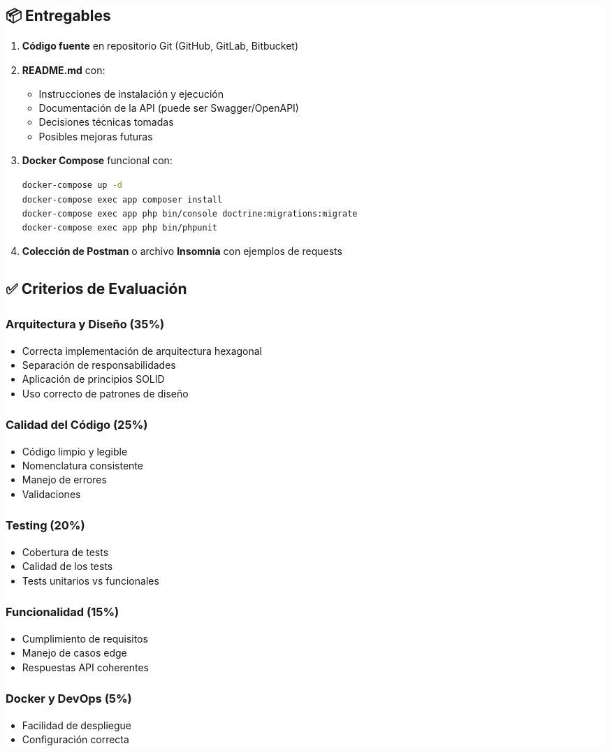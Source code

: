 ## 📦 Entregables

1. **Código fuente** en repositorio Git (GitHub, GitLab, Bitbucket)
2. **README.md** con:

   - Instrucciones de instalación y ejecución
   - Documentación de la API (puede ser Swagger/OpenAPI)
   - Decisiones técnicas tomadas
   - Posibles mejoras futuras

3. **Docker Compose** funcional con:

   ```bash
   docker-compose up -d
   docker-compose exec app composer install
   docker-compose exec app php bin/console doctrine:migrations:migrate
   docker-compose exec app php bin/phpunit
   ```

4. **Colección de Postman** o archivo **Insomnia** con ejemplos de requests

## ✅ Criterios de Evaluación

### Arquitectura y Diseño (35%)

- Correcta implementación de arquitectura hexagonal
- Separación de responsabilidades
- Aplicación de principios SOLID
- Uso correcto de patrones de diseño

### Calidad del Código (25%)

- Código limpio y legible
- Nomenclatura consistente
- Manejo de errores
- Validaciones

### Testing (20%)

- Cobertura de tests
- Calidad de los tests
- Tests unitarios vs funcionales

### Funcionalidad (15%)

- Cumplimiento de requisitos
- Manejo de casos edge
- Respuestas API coherentes

### Docker y DevOps (5%)

- Facilidad de despliegue
- Configuración correcta
